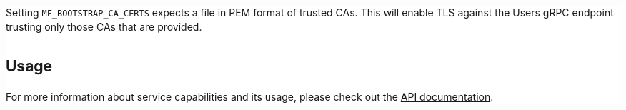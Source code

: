 Setting `MF_BOOTSTRAP_CA_CERTS` expects a file in PEM format of trusted CAs. This will enable TLS against the Users gRPC endpoint trusting only those CAs that are provided.

## Usage

For more information about service capabilities and its usage, please check out
the [API documentation](swagger.yml).

[doc]: http://mainflux.readthedocs.io
